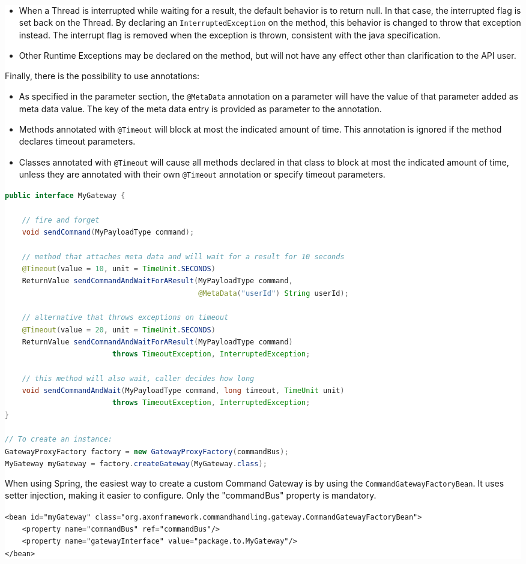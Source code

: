 -   When a Thread is interrupted while waiting for a result, the default behavior is to return null. In that case, the interrupted flag is set back on the Thread. By declaring an `InterruptedException` on the method, this behavior is changed to throw that exception instead. The interrupt flag is removed when the exception is thrown, consistent with the java specification.

-   Other Runtime Exceptions may be declared on the method, but will not have any effect other than clarification to the API user.

Finally, there is the possibility to use annotations:

-   As specified in the parameter section, the `@MetaData` annotation on a parameter will have the value of that parameter added as meta data value. The key of the meta data entry is provided as parameter to the annotation.

-   Methods annotated with `@Timeout` will block at most the indicated amount of time. This annotation is ignored if the method declares timeout parameters.

-   Classes annotated with `@Timeout` will cause all methods declared in that class to block at most the indicated amount of time, unless they are annotated with their own `@Timeout` annotation or specify timeout parameters.

``` java
public interface MyGateway {

    // fire and forget
    void sendCommand(MyPayloadType command);

    // method that attaches meta data and will wait for a result for 10 seconds
    @Timeout(value = 10, unit = TimeUnit.SECONDS)
    ReturnValue sendCommandAndWaitForAResult(MyPayloadType command,
                                             @MetaData("userId") String userId);

    // alternative that throws exceptions on timeout
    @Timeout(value = 20, unit = TimeUnit.SECONDS)
    ReturnValue sendCommandAndWaitForAResult(MyPayloadType command)
                         throws TimeoutException, InterruptedException;

    // this method will also wait, caller decides how long
    void sendCommandAndWait(MyPayloadType command, long timeout, TimeUnit unit)
                         throws TimeoutException, InterruptedException;
}

// To create an instance:
GatewayProxyFactory factory = new GatewayProxyFactory(commandBus);
MyGateway myGateway = factory.createGateway(MyGateway.class);
```

When using Spring, the easiest way to create a custom Command Gateway is by using the `CommandGatewayFactoryBean`. It uses setter injection, making it easier to configure. Only the "commandBus" property is mandatory.

    <bean id="myGateway" class="org.axonframework.commandhandling.gateway.CommandGatewayFactoryBean">
        <property name="commandBus" ref="commandBus"/>
        <property name="gatewayInterface" value="package.to.MyGateway"/>
    </bean>
